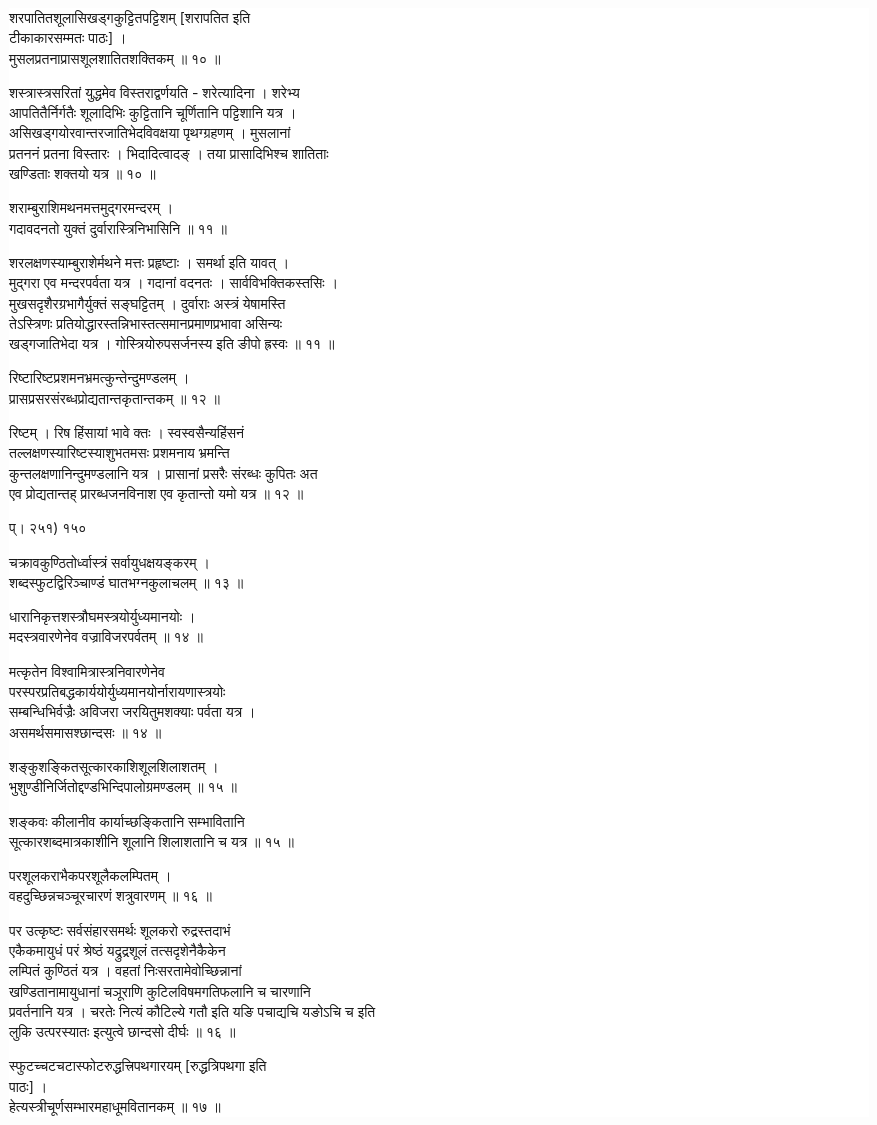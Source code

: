 शरपातितशूलासिखड्गकुट्टितपट्टिशम् [शरापतित इति   
टीकाकारसम्मतः पाठः] ।  
मुसलप्रतनाप्रासशूलशातितशक्तिकम् ॥ १० ॥  
  
शस्त्रास्त्रसरितां युद्धमेव विस्तराद्वर्णयति - शरेत्यादिना । शरेभ्य   
आपतितैर्निर्गतैः शूलादिभिः कुट्टितानि चूर्णितानि पट्टिशानि यत्र ।   
असिखड्गयोरवान्तरजातिभेदविवक्षया पृथग्ग्रहणम् । मुसलानां   
प्रतननं प्रतना विस्तारः । भिदादित्वादङ् । तया प्रासादिभिश्च शातिताः   
खण्डिताः शक्तयो यत्र ॥ १० ॥  
  
शराम्बुराशिमथनमत्तमुद्गरमन्दरम् ।  
गदावदनतो युक्तं दुर्वारास्त्रिनिभासिनि ॥ ११ ॥  
  
शरलक्षणस्याम्बुराशेर्मथने मत्तः प्रहृष्टाः । समर्था इति यावत् ।   
मुद्गरा एव मन्दरपर्वता यत्र । गदानां वदनतः । सार्वविभक्तिकस्तसिः ।   
मुखसदृशैरग्रभागैर्युक्तं सङ्घट्टितम् । दुर्वाराः अस्त्रं येषामस्ति   
तेऽस्त्रिणः प्रतियोद्धारस्तन्निभास्तत्समानप्रमाणप्रभावा असिन्यः   
खड्गजातिभेदा यत्र । गोस्त्रियोरुपसर्जनस्य इति ङीपो ह्रस्वः ॥ ११ ॥  
  
रिष्टारिष्टप्रशमनभ्रमत्कुन्तेन्दुमण्डलम् ।  
प्रासप्रसरसंरब्धप्रोद्यतान्तकृतान्तकम् ॥ १२ ॥  
  
रिष्टम् । रिष हिंसायां भावे क्तः । स्वस्वसैन्यहिंसनं   
तल्लक्षणस्यारिष्टस्याशुभतमसः प्रशमनाय भ्रमन्ति   
कुन्तलक्षणानिन्दुमण्डलानि यत्र । प्रासानां प्रसरैः संरब्धः कुपितः अत   
एव प्रोद्यतान्तह् प्रारब्धजनविनाश एव कृतान्तो यमो यत्र ॥ १२ ॥  
  
प्। २५१) १५०  
  
चक्रावकुण्ठितोर्ध्वास्त्रं सर्वायुधक्षयङ्करम् ।  
शब्दस्फुटद्विरिञ्चाण्डं घातभग्नकुलाचलम् ॥ १३ ॥  
  
धारानिकृत्तशस्त्रौघमस्त्रयोर्युध्यमानयोः ।  
मदस्त्रवारणेनेव वज्राविजरपर्वतम् ॥ १४ ॥  
  
मत्कृतेन विश्वामित्रास्त्रनिवारणेनेव   
परस्परप्रतिबद्धकार्ययोर्युध्यमानयोर्नारायणास्त्रयोः   
सम्बन्धिभिर्वज्रैः अविजरा जरयितुमशक्याः पर्वता यत्र ।   
असमर्थसमासश्छान्दसः ॥ १४ ॥  
  
शङ्कुशङ्कितसूत्कारकाशिशूलशिलाशतम् ।  
भुशुण्डीनिर्जितोद्दण्डभिन्दिपालोग्रमण्डलम् ॥ १५ ॥  
  
शङ्कवः कीलानीव कार्याच्छङ्कितानि सम्भावितानि   
सूत्कारशब्दमात्रकाशीनि शूलानि शिलाशतानि च यत्र ॥ १५ ॥  
  
परशूलकराभैकपरशूलैकलम्पितम् ।  
वहदुच्छिन्नचञ्चूरचारणं शत्रुवारणम् ॥ १६ ॥  
  
पर उत्कृष्टः सर्वसंहारसमर्थः शूलकरो रुद्रस्तदाभं   
एकैकमायुधं परं श्रेष्ठं यद्रुद्रशूलं तत्सदृशेनैकैकेन   
लम्पितं कुण्ठितं यत्र । वहतां निःसरतामेवोच्छिन्नानां   
खण्डितानामायुधानां चञूराणि कुटिलविषमगतिफलानि च चारणानि   
प्रवर्तनानि यत्र । चरतेः नित्यं कौटिल्ये गतौ इति यङि पचाद्यचि यङोऽचि च इति   
लुकि उत्परस्यातः इत्युत्वे छान्दसो दीर्घः ॥ १६ ॥  
  
स्फुटच्चटचटास्फोटरुद्धत्त्रिपथगारयम् [रुद्धत्रिपथगा इति   
पाठः] ।  
हेत्यस्त्रीचूर्णसम्भारमहाधूमवितानकम् ॥ १७ ॥  
  